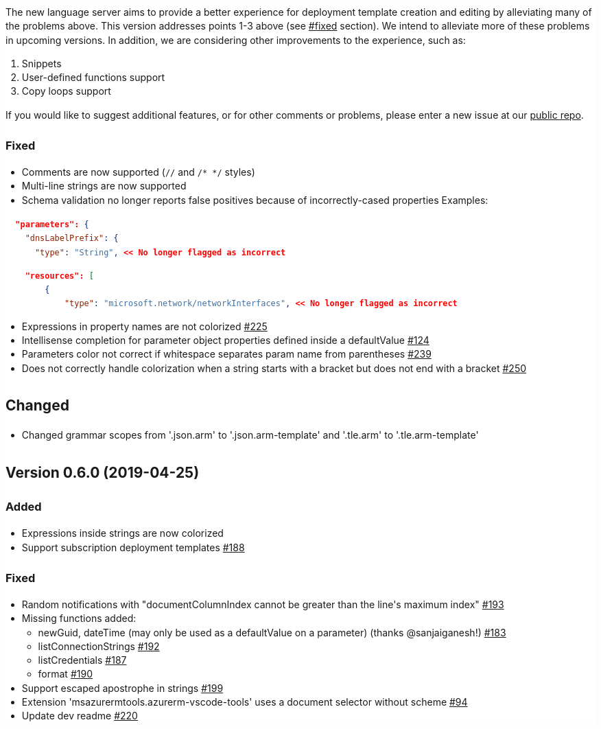 The new language server aims to provide a better experience for deployment template creation and editing by alleviating many of the problems above.
This version addresses points 1-3 above (see [#fixed](#fixed-070) section). We intend to alleviate more of these problems in upcoming versions.
In addition, we are considering other improvements to the experience, such as:
1. Snippets
2. User-defined functions support
3. Copy loops support

If you would like to suggest additional features, or for other comments or problems, please enter a new issue at our [public repo](https://github.com/microsoft/vscode-azurearmtools/issues).

### Fixed<a id="fixed-070"></a>
- Comments are now supported (`//` and `/* */` styles)
- Multi-line strings are now supported
- Schema validation no longer reports false positives because of incorrectly-cased properties
Examples:
```json
  "parameters": {
    "dnsLabelPrefix": {
      "type": "String", << No longer flagged as incorrect
```
```json
    "resources": [
        {
            "type": "microsoft.network/networkInterfaces", << No longer flagged as incorrect
```
- Expressions in property names are not colorized [#225](https://github.com/microsoft/vscode-azurearmtools/issues/225)
- Intellisense completion for parameter object properties defined inside a defaultValue [#124](https://github.com/microsoft/vscode-azurearmtools/issues/124)
- Parameters color not correct if whitespace separates param name from parentheses [#239](https://github.com/microsoft/vscode-azurearmtools/issues/239)
- Does not correctly handle colorization when a string starts with a bracket but does not end with a bracket [#250](https://github.com/microsoft/vscode-azurearmtools/issues/250)

## Changed
- Changed grammar scopes from '.json.arm' to '.json.arm-template' and '.tle.arm' to '.tle.arm-template'

## Version 0.6.0 (2019-04-25)
### Added
- Expressions inside strings are now colorized
- Support subscription deployment templates [#188](https://github.com/Microsoft/vscode-azurearmtools/pull/188)
### Fixed
- Random notifications with "documentColumnIndex cannot be greater than the line's maximum index" [#193](https://github.com/Microsoft/vscode-azurearmtools/issues/193)
- Missing functions added:
  - newGuid, dateTime (may only be used as a defaultValue on a parameter) (thanks @sanjaiganesh!) [#183](https://github.com/Microsoft/vscode-azurearmtools/pull/183)
  - listConnectionStrings [#192](https://github.com/Microsoft/vscode-azurearmtools/issues/192)
  - listCredentials [#187](https://github.com/Microsoft/vscode-azurearmtools/issues/187)
  - format [#190](https://github.com/Microsoft/vscode-azurearmtools/issues/190)
- Support escaped apostrophe in strings [#199](https://github.com/Microsoft/vscode-azurearmtools/issues/34)
- Extension 'msazurermtools.azurerm-vscode-tools' uses a document selector without scheme [#94](https://github.com/Microsoft/vscode-azurearmtools/issues/94)
- Update dev readme [#220](https://github.com/Microsoft/vscode-azurearmtools/pull/220)
